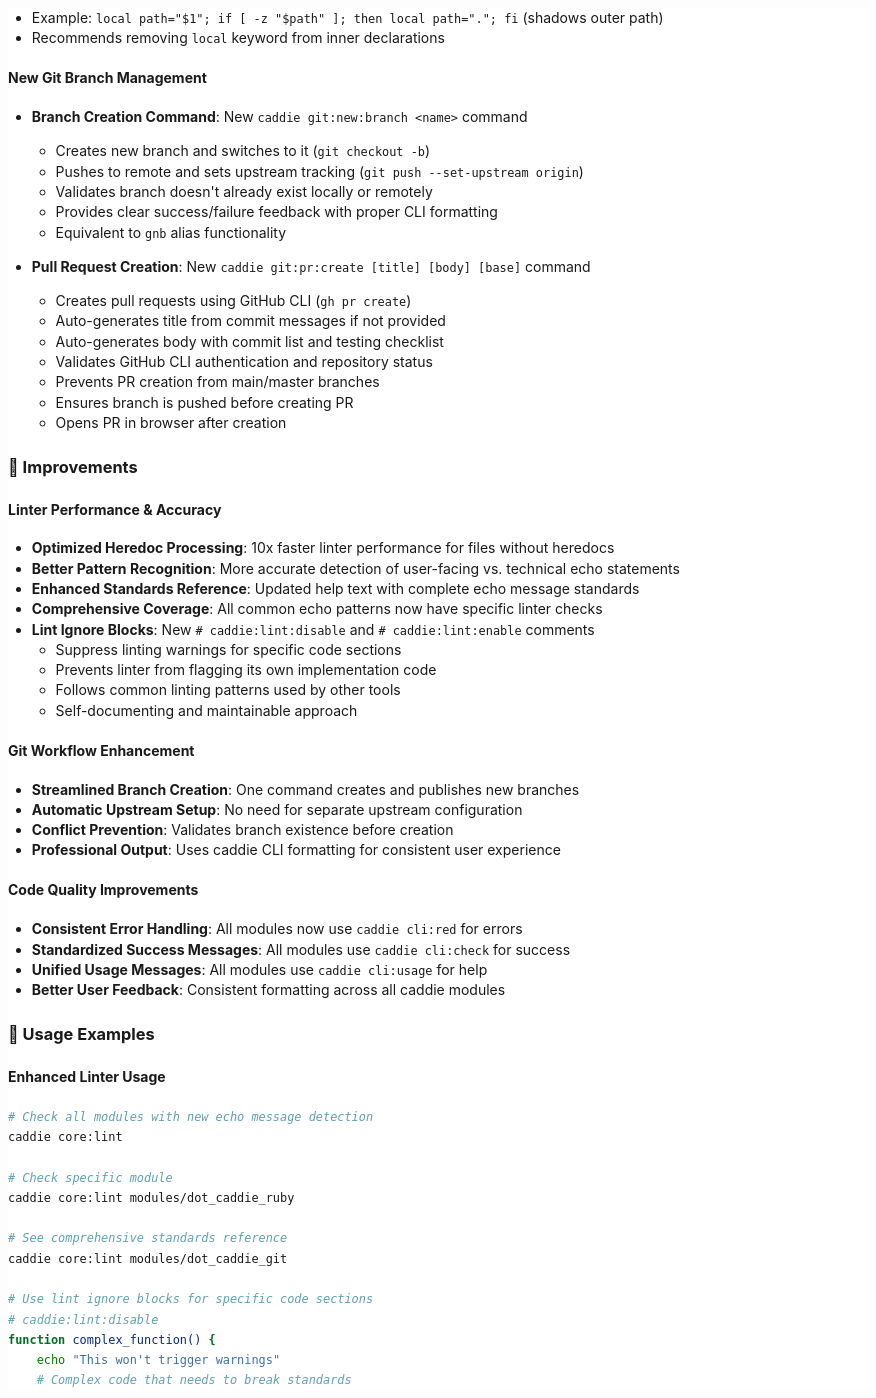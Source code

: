   - Example: `local path="$1"; if [ -z "$path" ]; then local path="."; fi` (shadows outer path)
  - Recommends removing `local` keyword from inner declarations

#### **New Git Branch Management**
- **Branch Creation Command**: New `caddie git:new:branch <name>` command
  - Creates new branch and switches to it (`git checkout -b`)
  - Pushes to remote and sets upstream tracking (`git push --set-upstream origin`)
  - Validates branch doesn't already exist locally or remotely
  - Provides clear success/failure feedback with proper CLI formatting
  - Equivalent to `gnb` alias functionality

- **Pull Request Creation**: New `caddie git:pr:create [title] [body] [base]` command
  - Creates pull requests using GitHub CLI (`gh pr create`)
  - Auto-generates title from commit messages if not provided
  - Auto-generates body with commit list and testing checklist
  - Validates GitHub CLI authentication and repository status
  - Prevents PR creation from main/master branches
  - Ensures branch is pushed before creating PR
  - Opens PR in browser after creation

### 🔧 Improvements

#### **Linter Performance & Accuracy**
- **Optimized Heredoc Processing**: 10x faster linter performance for files without heredocs
- **Better Pattern Recognition**: More accurate detection of user-facing vs. technical echo statements
- **Enhanced Standards Reference**: Updated help text with complete echo message standards
- **Comprehensive Coverage**: All common echo patterns now have specific linter checks
- **Lint Ignore Blocks**: New `# caddie:lint:disable` and `# caddie:lint:enable` comments
  - Suppress linting warnings for specific code sections
  - Prevents linter from flagging its own implementation code
  - Follows common linting patterns used by other tools
  - Self-documenting and maintainable approach

#### **Git Workflow Enhancement**
- **Streamlined Branch Creation**: One command creates and publishes new branches
- **Automatic Upstream Setup**: No need for separate upstream configuration
- **Conflict Prevention**: Validates branch existence before creation
- **Professional Output**: Uses caddie CLI formatting for consistent user experience

#### **Code Quality Improvements**
- **Consistent Error Handling**: All modules now use `caddie cli:red` for errors
- **Standardized Success Messages**: All modules use `caddie cli:check` for success
- **Unified Usage Messages**: All modules use `caddie cli:usage` for help
- **Better User Feedback**: Consistent formatting across all caddie modules

### 📝 Usage Examples

#### **Enhanced Linter Usage**
```bash
# Check all modules with new echo message detection
caddie core:lint

# Check specific module
caddie core:lint modules/dot_caddie_ruby

# See comprehensive standards reference
caddie core:lint modules/dot_caddie_git

# Use lint ignore blocks for specific code sections
# caddie:lint:disable
function complex_function() {
    echo "This won't trigger warnings"
    # Complex code that needs to break standards
```